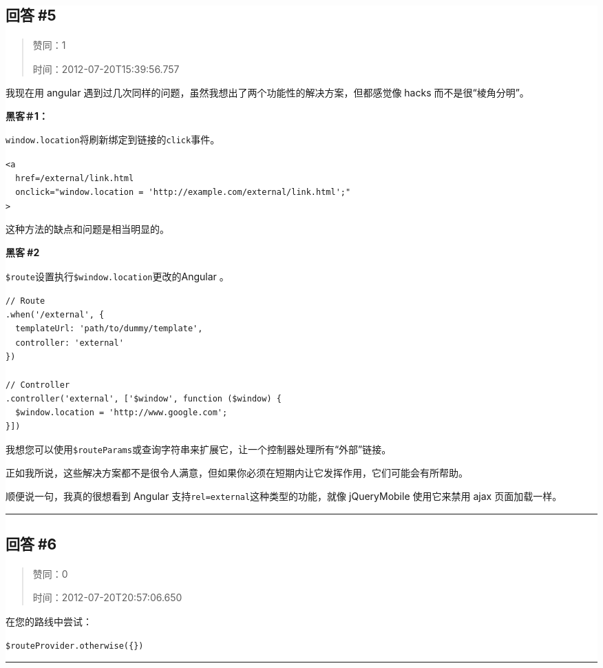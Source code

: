 ## 回答 #5

> 赞同：1
> 
> 时间：2012-07-20T15:39:56.757

我现在用 angular 遇到过几次同样的问题，虽然我想出了两个功能性的解决方案，但都感觉像 hacks 而不是很“棱角分明”。

**黑客＃1：**

`window.location`将刷新绑定到链接的`click`事件。

```
<a 
  href=/external/link.html 
  onclick="window.location = 'http://example.com/external/link.html';"
> 
```

这种方法的缺点和问题是相当明显的。

**黑客 #2**

`$route`设置执行`$window.location`更改的Angular 。

```
// Route
.when('/external', {
  templateUrl: 'path/to/dummy/template', 
  controller: 'external'
})

// Controller
.controller('external', ['$window', function ($window) {
  $window.location = 'http://www.google.com';
}]) 
```

我想您可以使用`$routeParams`或查询字符串来扩展它，让一个控制器处理所有“外部”链接。

正如我所说，这些解决方案都不是很令人满意，但如果你必须在短期内让它发挥作用，它们可能会有所帮助。

顺便说一句，我真的很想看到 Angular 支持`rel=external`这种类型的功能，就像 jQueryMobile 使用它来禁用 ajax 页面加载一样。

* * *

## 回答 #6

> 赞同：0
> 
> 时间：2012-07-20T20:57:06.650

在您的路线中尝试：

`$routeProvider.otherwise({})`

* * *
